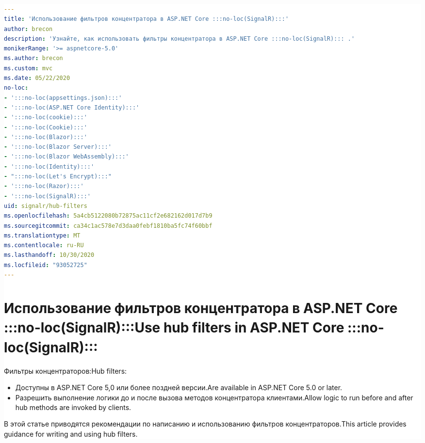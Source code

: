 ```yaml
---
title: 'Использование фильтров концентратора в ASP.NET Core :::no-loc(SignalR):::'
author: brecon
description: 'Узнайте, как использовать фильтры концентратора в ASP.NET Core :::no-loc(SignalR)::: .'
monikerRange: '>= aspnetcore-5.0'
ms.author: brecon
ms.custom: mvc
ms.date: 05/22/2020
no-loc:
- ':::no-loc(appsettings.json):::'
- ':::no-loc(ASP.NET Core Identity):::'
- ':::no-loc(cookie):::'
- ':::no-loc(Cookie):::'
- ':::no-loc(Blazor):::'
- ':::no-loc(Blazor Server):::'
- ':::no-loc(Blazor WebAssembly):::'
- ':::no-loc(Identity):::'
- ":::no-loc(Let's Encrypt):::"
- ':::no-loc(Razor):::'
- ':::no-loc(SignalR):::'
uid: signalr/hub-filters
ms.openlocfilehash: 5a4cb5122080b72875ac11cf2e682162d017d7b9
ms.sourcegitcommit: ca34c1ac578e7d3daa0febf1810ba5fc74f60bbf
ms.translationtype: MT
ms.contentlocale: ru-RU
ms.lasthandoff: 10/30/2020
ms.locfileid: "93052725"
---
```

# <a name="use-hub-filters-in-aspnet-core-no-locsignalr"></a><span data-ttu-id="eb5f3-103">Использование фильтров концентратора в ASP.NET Core :::no-loc(SignalR):::</span><span class="sxs-lookup"><span data-stu-id="eb5f3-103">Use hub filters in ASP.NET Core :::no-loc(SignalR):::</span></span>

<span data-ttu-id="eb5f3-104">Фильтры концентраторов:</span><span class="sxs-lookup"><span data-stu-id="eb5f3-104">Hub filters:</span></span>

* <span data-ttu-id="eb5f3-105">Доступны в ASP.NET Core 5,0 или более поздней версии.</span><span class="sxs-lookup"><span data-stu-id="eb5f3-105">Are available in ASP.NET Core 5.0 or later.</span></span>
* <span data-ttu-id="eb5f3-106">Разрешить выполнение логики до и после вызова методов концентратора клиентами.</span><span class="sxs-lookup"><span data-stu-id="eb5f3-106">Allow logic to run before and after hub methods are invoked by clients.</span></span>

<span data-ttu-id="eb5f3-107">В этой статье приводятся рекомендации по написанию и использованию фильтров концентраторов.</span><span class="sxs-lookup"><span data-stu-id="eb5f3-107">This article provides guidance for writing and using hub filters.</span></span>
